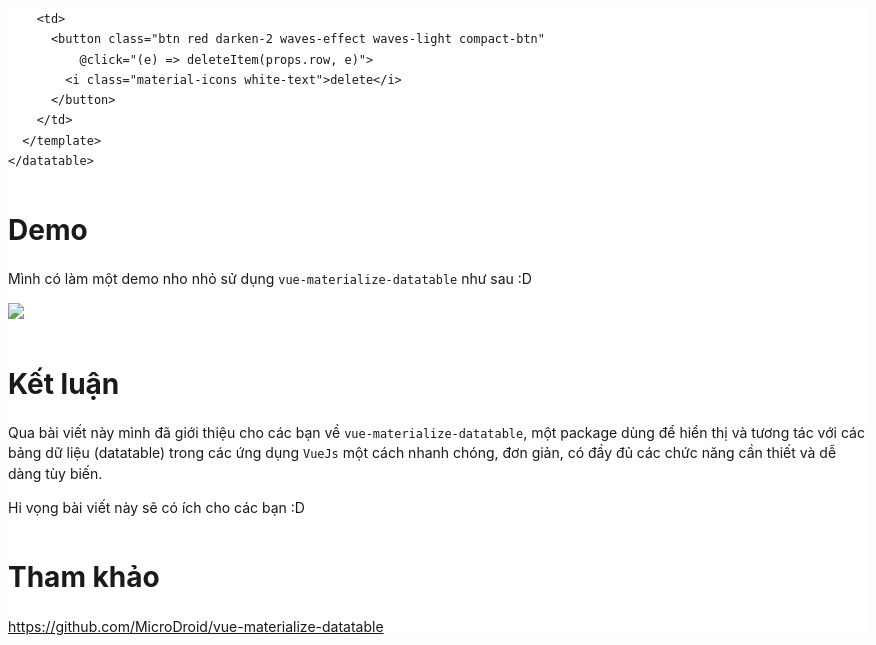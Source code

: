 ```
    <td>
      <button class="btn red darken-2 waves-effect waves-light compact-btn"
          @click="(e) => deleteItem(props.row, e)">
        <i class="material-icons white-text">delete</i>
      </button>
    </td>
  </template>
</datatable>
```
# Demo
Mình có làm một demo nho nhỏ sử dụng `vue-materialize-datatable` như sau :D

![](https://images.viblo.asia/667e4532-2706-46ba-a555-c856fd11a59d.gif)
# Kết luận
Qua bài viết này mình đã giới thiệu cho các bạn về `vue-materialize-datatable`, một package dùng để hiển thị và tương tác với các bảng dữ liệu (datatable) trong các ứng dụng `VueJs` một cách nhanh chóng, đơn giản, có đầy đủ các chức năng cần thiết và dễ dàng tùy biến.

Hi vọng bài viết này sẽ có ích cho các bạn :D
# Tham khảo
https://github.com/MicroDroid/vue-materialize-datatable